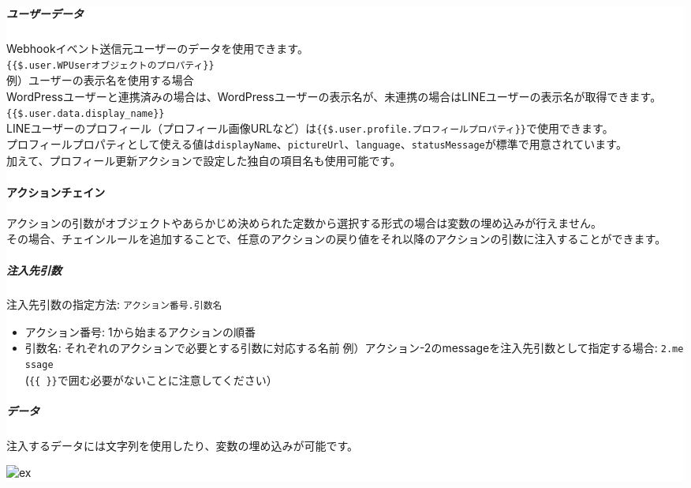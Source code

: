 ##### ユーザーデータ
Webhookイベント送信元ユーザーのデータを使用できます。  
`{{$.user.WPUserオブジェクトのプロパティ}}`  
例）ユーザーの表示名を使用する場合  
 WordPressユーザーと連携済みの場合は、WordPressユーザーの表示名が、未連携の場合はLINEユーザーの表示名が取得できます。  
`{{$.user.data.display_name}}`  
LINEユーザーのプロフィール（プロフィール画像URLなど）は`{{$.user.profile.プロフィールプロパティ}}`で使用できます。  
プロフィールプロパティとして使える値は`displayName`、`pictureUrl`、`language`、`statusMessage`が標準で用意されています。  
加えて、プロフィール更新アクションで設定した独自の項目名も使用可能です。    

#### アクションチェイン
アクションの引数がオブジェクトやあらかじめ決められた定数から選択する形式の場合は変数の埋め込みが行えません。  
その場合、チェインルールを追加することで、任意のアクションの戻り値をそれ以降のアクションの引数に注入することができます。

##### 注入先引数
注入先引数の指定方法: `アクション番号.引数名`  
- アクション番号: 1から始まるアクションの順番
- 引数名: それぞれのアクションで必要とする引数に対応する名前
例）アクション-2のmessageを注入先引数として指定する場合: `2.message`  
(`{{ }}`で囲む必要がないことに注意してください）  

##### データ
注入するデータには文字列を使用したり、変数の埋め込みが可能です。  

![ex](/img/trigger/ex_actionchain.png)